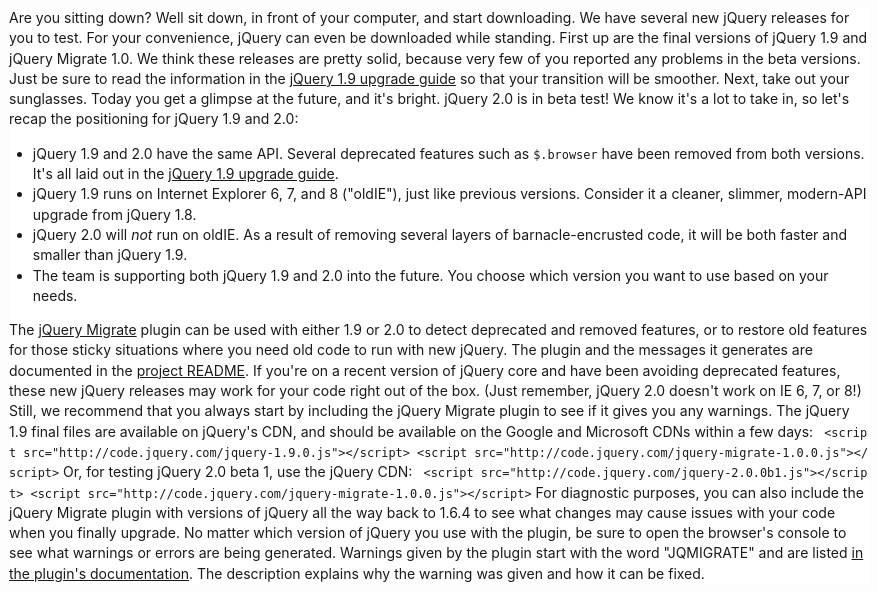 Are you sitting down? Well sit down, in front of your computer, and
start downloading. We have several new jQuery releases for you to test.
For your convenience, jQuery can even be downloaded while standing.
First up are the final versions of jQuery 1.9 and jQuery Migrate 1.0. We
think these releases are pretty solid, because very few of you reported
any problems in the beta versions. Just be sure to read the information
in the [jQuery 1.9 upgrade guide](http://jquery.com/upgrade-guide/1.9/)
so that your transition will be smoother. Next, take out your
sunglasses. Today you get a glimpse at the future, and it's bright.
jQuery 2.0 is in beta test! We know it's a lot to take in, so let's
recap the positioning for jQuery 1.9 and 2.0:

-   jQuery 1.9 and 2.0 have the same API. Several deprecated features
    such as `$.browser` have been removed from both versions. It's all
    laid out in the [jQuery 1.9 upgrade
    guide](http://jquery.com/upgrade-guide/1.9/).
-   jQuery 1.9 runs on Internet Explorer 6, 7, and 8 ("oldIE"), just
    like previous versions. Consider it a cleaner, slimmer, modern-API
    upgrade from jQuery 1.8.
-   jQuery 2.0 will *not* run on oldIE. As a result of removing several
    layers of barnacle-encrusted code, it will be both faster and
    smaller than jQuery 1.9.
-   The team is supporting both jQuery 1.9 and 2.0 into the future. You
    choose which version you want to use based on your needs.

The [jQuery Migrate](http://github.com/jquery/jquery-migrate/) plugin
can be used with either 1.9 or 2.0 to detect deprecated and removed
features, or to restore old features for those sticky situations where
you need old code to run with new jQuery. The plugin and the messages it
generates are documented in the [project
README](http://github.com/jquery/jquery-migrate/#readme). If you're on a
recent version of jQuery core and have been avoiding deprecated
features, these new jQuery releases may work for your code right out of
the box. (Just remember, jQuery 2.0 doesn't work on IE 6, 7, or 8!)
Still, we recommend that you always start by including the jQuery
Migrate plugin to see if it gives you any warnings. The jQuery 1.9 final
files are available on jQuery's CDN, and should be available on the
Google and Microsoft CDNs within a few days:
` <script src="http://code.jquery.com/jquery-1.9.0.js"></script> <script src="http://code.jquery.com/jquery-migrate-1.0.0.js"></script>`
Or, for testing jQuery 2.0 beta 1, use the jQuery CDN:
` <script src="http://code.jquery.com/jquery-2.0.0b1.js"></script> <script src="http://code.jquery.com/jquery-migrate-1.0.0.js"></script>`
For diagnostic purposes, you can also include the jQuery Migrate plugin
with versions of jQuery all the way back to 1.6.4 to see what changes
may cause issues with your code when you finally upgrade. No matter
which version of jQuery you use with the plugin, be sure to open the
browser's console to see what warnings or errors are being generated.
Warnings given by the plugin start with the word "JQMIGRATE" and are
listed [in the plugin's
documentation](https://github.com/jquery/jquery-migrate/blob/master/warnings.md).
The description explains why the warning was given and how it can be
fixed.
